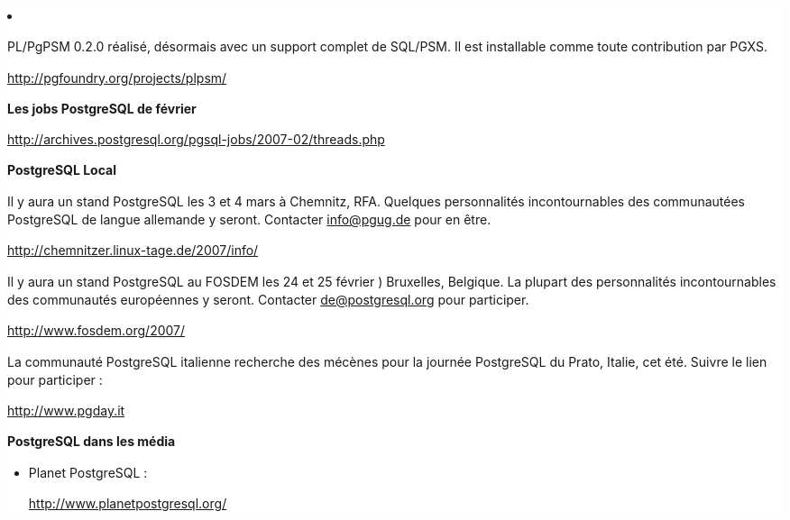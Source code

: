 </li>

<li>

PL/PgPSM 0.2.0 réalisé, désormais avec un support complet de SQL/PSM. Il est installable comme toute contribution par PGXS.

<a target="_blank" href="http://pgfoundry.org/projects/plpsm/">http://pgfoundry.org/projects/plpsm/</a>

</li>

</ul>

<p><strong>Les jobs PostgreSQL de février</strong></p>

<p>

<a target="_blank" href="http://archives.postgresql.org/pgsql-jobs/2007-02/threads.php">http://archives.postgresql.org/pgsql-jobs/2007-02/threads.php</a>

</p>

<p><strong>PostgreSQL Local</strong></p>

<p>

Il y aura un stand PostgreSQL les 3 et 4 mars à Chemnitz, RFA. Quelques personnalités incontournables des communautées PostgreSQL de langue allemande y seront. Contacter info@pgug.de pour en être.

<a target="_blank" href="http://chemnitzer.linux-tage.de/2007/info/">http://chemnitzer.linux-tage.de/2007/info/</a>

</p>

<p>

Il y aura un stand PostgreSQL au FOSDEM les 24 et 25 février ) Bruxelles, Belgique. La plupart des personnalités incontournables des communautés européennes y seront. Contacter de@postgresql.org pour participer.

<a target="_blank" href="http://www.fosdem.org/2007/">http://www.fosdem.org/2007/</a>

</p>

<p>

La communauté PostgreSQL italienne recherche des mécènes pour la journée PostgreSQL du Prato, Italie, cet été. Suivre le lien pour participer&nbsp;:

<a target="_blank" href="http://www.pgday.it">http://www.pgday.it</a>

</p>

<p><strong>PostgreSQL dans les média</strong></p>

<ul>

<li>

Planet PostgreSQL&nbsp;:

<a target="_blank" href="http://www.planetpostgresql.org/">http://www.planetpostgresql.org/</a>
